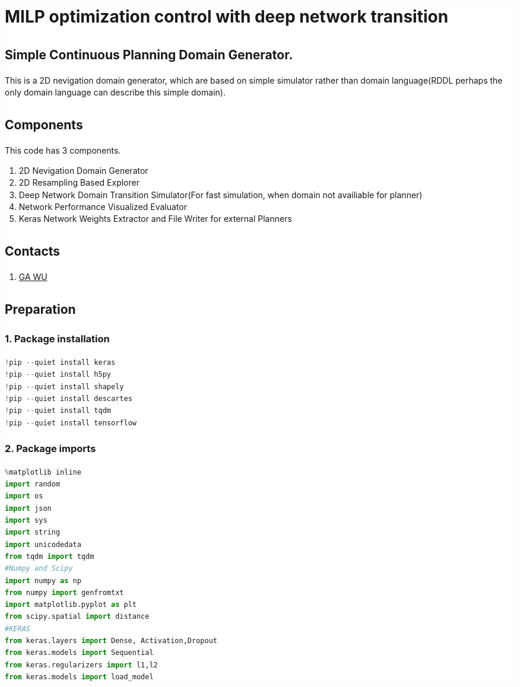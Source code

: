 
# MILP optimization control with deep network transition

## Simple Continuous Planning Domain Generator.
This is a 2D nevigation domain generator, which are based on simple simulator rather than domain language(RDDL perhaps the only domain language can describe this simple domain). 

## Components
This code has 3 components.
1. 2D Nevigation Domain Generator
2. 2D Resampling Based Explorer
3. Deep Network Domain Transition Simulator(For fast simulation, when domain not availiable for planner)
4. Network Performance Visualized Evaluator
5. Keras Network Weights Extractor and File Writer for external Planners

## Contacts
1. [GA WU](mailto:wuga214@gmail.com)

## Preparation

### 1. Package installation


```python
!pip --quiet install keras
!pip --quiet install h5py
!pip --quiet install shapely
!pip --quiet install descartes
!pip --quiet install tqdm
!pip --quiet install tensorflow
```

### 2. Package imports


```python
%matplotlib inline
import random
import os
import json
import sys
import string
import unicodedata
from tqdm import tqdm
#Numpy and Scipy
import numpy as np
from numpy import genfromtxt
import matplotlib.pyplot as plt
from scipy.spatial import distance
#KERAS
from keras.layers import Dense, Activation,Dropout
from keras.models import Sequential
from keras.regularizers import l1,l2
from keras.models import load_model
```
